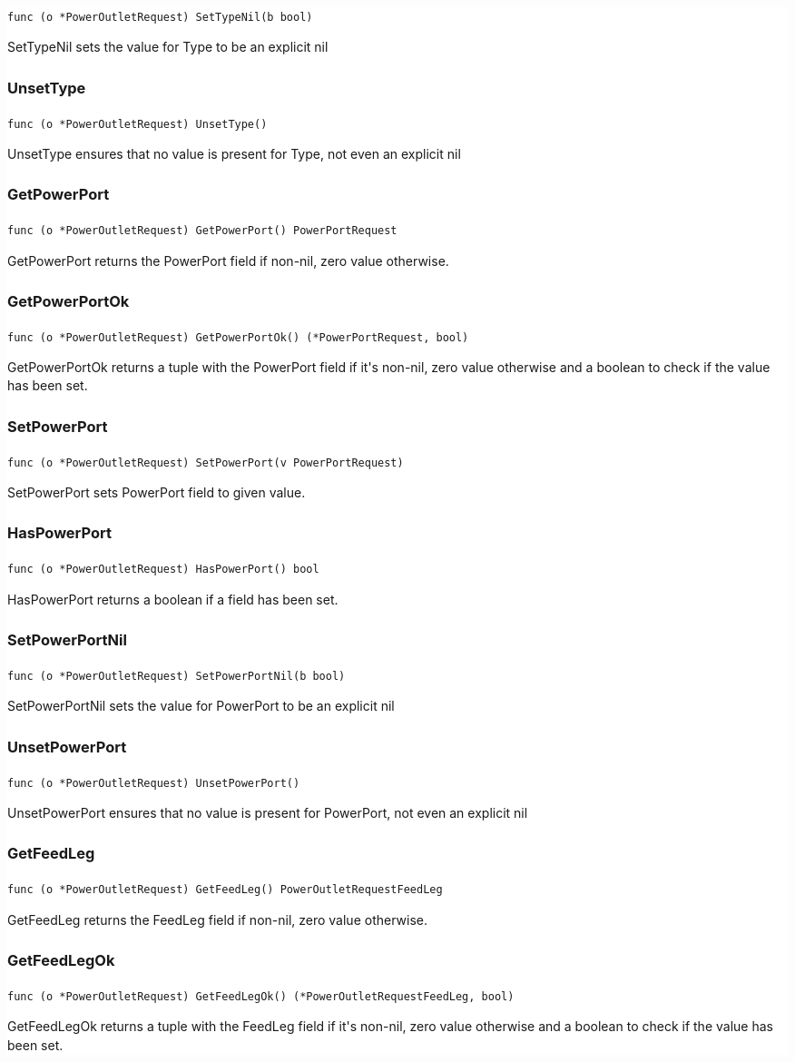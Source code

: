 `func (o *PowerOutletRequest) SetTypeNil(b bool)`

 SetTypeNil sets the value for Type to be an explicit nil

### UnsetType
`func (o *PowerOutletRequest) UnsetType()`

UnsetType ensures that no value is present for Type, not even an explicit nil
### GetPowerPort

`func (o *PowerOutletRequest) GetPowerPort() PowerPortRequest`

GetPowerPort returns the PowerPort field if non-nil, zero value otherwise.

### GetPowerPortOk

`func (o *PowerOutletRequest) GetPowerPortOk() (*PowerPortRequest, bool)`

GetPowerPortOk returns a tuple with the PowerPort field if it's non-nil, zero value otherwise
and a boolean to check if the value has been set.

### SetPowerPort

`func (o *PowerOutletRequest) SetPowerPort(v PowerPortRequest)`

SetPowerPort sets PowerPort field to given value.

### HasPowerPort

`func (o *PowerOutletRequest) HasPowerPort() bool`

HasPowerPort returns a boolean if a field has been set.

### SetPowerPortNil

`func (o *PowerOutletRequest) SetPowerPortNil(b bool)`

 SetPowerPortNil sets the value for PowerPort to be an explicit nil

### UnsetPowerPort
`func (o *PowerOutletRequest) UnsetPowerPort()`

UnsetPowerPort ensures that no value is present for PowerPort, not even an explicit nil
### GetFeedLeg

`func (o *PowerOutletRequest) GetFeedLeg() PowerOutletRequestFeedLeg`

GetFeedLeg returns the FeedLeg field if non-nil, zero value otherwise.

### GetFeedLegOk

`func (o *PowerOutletRequest) GetFeedLegOk() (*PowerOutletRequestFeedLeg, bool)`

GetFeedLegOk returns a tuple with the FeedLeg field if it's non-nil, zero value otherwise
and a boolean to check if the value has been set.
